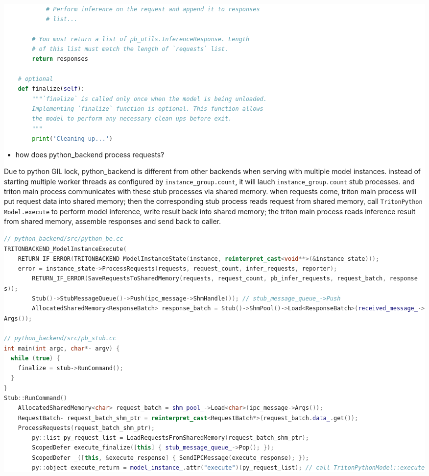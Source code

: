 ```python
            # Perform inference on the request and append it to responses
            # list...

        # You must return a list of pb_utils.InferenceResponse. Length
        # of this list must match the length of `requests` list.
        return responses

    # optional
    def finalize(self):
        """`finalize` is called only once when the model is being unloaded.
        Implementing `finalize` function is optional. This function allows
        the model to perform any necessary clean ups before exit.
        """
        print('Cleaning up...')
```

- how does python_backend process requests?

Due to python GIL lock, python_backend is different from other backends when serving with multiple model instances. instead of starting multiple worker threads as configured by `instance_group.count`, it will lauch `instance_group.count` stub processes. and triton main process communicates with these stub processes via shared memory. when requests come, triton main process will put request data into shared memory; then the corresponding stub process reads request from shared memory,
call `TritonPythonModel.execute` to perform model inference, write result back into shared memory; the triton main process reads inference result from shared memory, assemble responses and send back to caller.

```c++
// python_backend/src/python_be.cc
TRITONBACKEND_ModelInstanceExecute(
    RETURN_IF_ERROR(TRITONBACKEND_ModelInstanceState(instance, reinterpret_cast<void**>(&instance_state)));
    error = instance_state->ProcessRequests(requests, request_count, infer_requests, reporter);
        RETURN_IF_ERROR(SaveRequestsToSharedMemory(requests, request_count, pb_infer_requests, request_batch, responses));
        Stub()->StubMessageQueue()->Push(ipc_message->ShmHandle()); // stub_message_queue_->Push
        AllocatedSharedMemory<ResponseBatch> response_batch = Stub()->ShmPool()->Load<ResponseBatch>(received_message_->Args());

// python_backend/src/pb_stub.cc
int main(int argc, char*- argv) {
  while (true) {
    finalize = stub->RunCommand();
  }
}
Stub::RunCommand()
    AllocatedSharedMemory<char> request_batch = shm_pool_->Load<char>(ipc_message->Args());
    RequestBatch- request_batch_shm_ptr = reinterpret_cast<RequestBatch*>(request_batch.data_.get());
    ProcessRequests(request_batch_shm_ptr);
        py::list py_request_list = LoadRequestsFromSharedMemory(request_batch_shm_ptr);
        ScopedDefer execute_finalize([this] { stub_message_queue_->Pop(); });
        ScopedDefer _([this, &execute_response] { SendIPCMessage(execute_response); });
        py::object execute_return = model_instance_.attr("execute")(py_request_list); // call TritonPythonModel::execute
```
